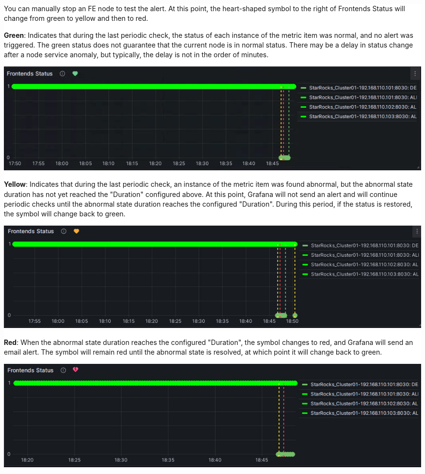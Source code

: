 You can manually stop an FE node to test the alert. At this point, the heart-shaped symbol to the right of Frontends Status will change from green to yellow and then to red.

**Green**: Indicates that during the last periodic check, the status of each instance of the metric item was normal, and no alert was triggered. The green status does not guarantee that the current node is in normal status. There may be a delay in status change after a node service anomaly, but typically, the delay is not in the order of minutes.

![MA-41](../../../_assets/monitor/monitor41.png)

**Yellow**: Indicates that during the last periodic check, an instance of the metric item was found abnormal, but the abnormal state duration has not yet reached the "Duration" configured above. At this point, Grafana will not send an alert and will continue periodic checks until the abnormal state duration reaches the configured "Duration". During this period, if the status is restored, the symbol will change back to green.

![MA-42](../../../_assets/monitor/monitor42.jpeg)

**Red**: When the abnormal state duration reaches the configured "Duration", the symbol changes to red, and Grafana will send an email alert. The symbol will remain red until the abnormal state is resolved, at which point it will change back to green.

![MA-43](../../../_assets/monitor/monitor43.jpeg)
